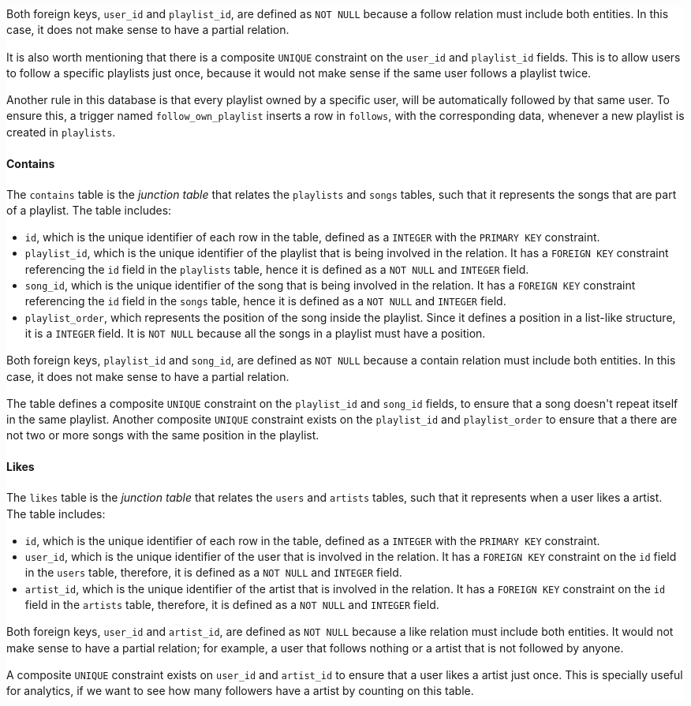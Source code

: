 Both foreign keys, `user_id` and `playlist_id`, are defined as `NOT NULL` because a follow relation must include both entities. In this case, it does not make sense to have a partial relation.

It is also worth mentioning that there is a composite `UNIQUE` constraint on the `user_id` and `playlist_id` fields. This is to allow users to follow a specific playlists just once, because it would not make sense if the same user follows a playlist twice.

Another rule in this database is that every playlist owned by a specific user, will be automatically followed by that same user. To ensure this, a trigger named `follow_own_playlist` inserts a row in `follows`, with the corresponding data, whenever a new playlist is created in `playlists`.

#### Contains
The `contains` table is the *junction table* that relates the `playlists` and `songs` tables, such that it represents the songs that are part of a playlist. The table includes:
- `id`, which is the unique identifier of each row in the table, defined as a `INTEGER` with the `PRIMARY KEY` constraint.
- `playlist_id`, which is the unique identifier of the playlist that is being involved in the relation. It has a `FOREIGN KEY` constraint referencing the `id` field in the `playlists` table, hence it is defined as a `NOT NULL` and `INTEGER` field.
- `song_id`, which is the unique identifier of the song that is being involved in the relation. It has a `FOREIGN KEY` constraint referencing the `id` field in the `songs` table, hence it is defined as a `NOT NULL` and `INTEGER` field.
- `playlist_order`, which represents the position of the song inside the playlist. Since it defines a position in a list-like structure, it is a `INTEGER` field. It is `NOT NULL` because all the songs in a playlist must have a position.

Both foreign keys, `playlist_id` and `song_id`, are defined as `NOT NULL` because a contain relation must include both entities. In this case, it does not make sense to have a partial relation.

The table defines a composite `UNIQUE` constraint on the `playlist_id` and `song_id` fields, to ensure that a song doesn't repeat itself in the same playlist. Another composite `UNIQUE` constraint exists on the `playlist_id` and `playlist_order` to ensure that a there are not two or more songs with the same position in the playlist.

#### Likes
The `likes` table is the *junction table*  that relates the `users` and `artists` tables, such that it represents when a user likes a artist. The table includes:
- `id`, which is the unique identifier of each row in the table, defined as a `INTEGER` with the `PRIMARY KEY` constraint.
- `user_id`, which is the unique identifier of the user that is involved in the relation. It has a `FOREIGN KEY` constraint on the `id` field in the `users` table, therefore, it is defined as a `NOT NULL` and `INTEGER` field.
- `artist_id`, which is the unique identifier of the artist that is involved in the relation. It has a `FOREIGN KEY` constraint on the `id` field in the `artists` table, therefore, it is defined as a `NOT NULL` and `INTEGER` field.

Both foreign keys, `user_id` and `artist_id`, are defined as `NOT NULL` because a like relation must include both entities. It would not make sense to have a partial relation; for example, a user that follows nothing or a artist that is not followed by anyone.

A composite `UNIQUE` constraint exists on `user_id` and `artist_id` to ensure that a user likes a artist just once. This is specially useful for analytics, if we want to see how many followers have a artist by counting on this table.
